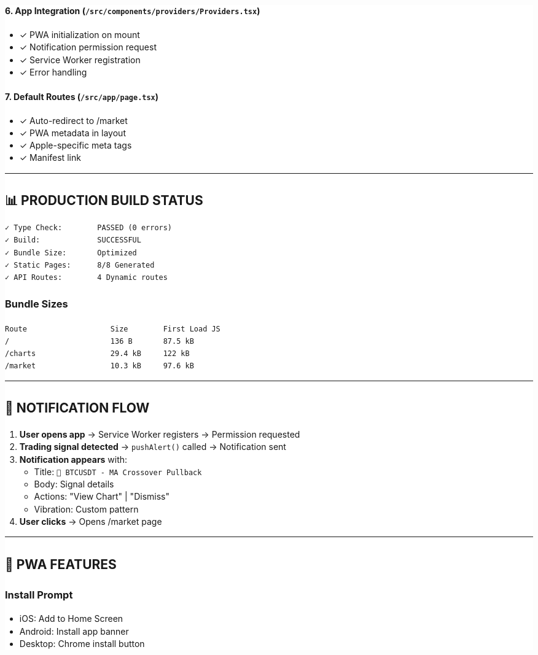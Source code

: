 #### 6. App Integration (`/src/components/providers/Providers.tsx`)
- ✓ PWA initialization on mount
- ✓ Notification permission request
- ✓ Service Worker registration
- ✓ Error handling

#### 7. Default Routes (`/src/app/page.tsx`)
- ✓ Auto-redirect to /market
- ✓ PWA metadata in layout
- ✓ Apple-specific meta tags
- ✓ Manifest link

---

## 📊 PRODUCTION BUILD STATUS

```
✓ Type Check:        PASSED (0 errors)
✓ Build:             SUCCESSFUL
✓ Bundle Size:       Optimized
✓ Static Pages:      8/8 Generated
✓ API Routes:        4 Dynamic routes
```

### Bundle Sizes
```
Route                   Size        First Load JS
/                       136 B       87.5 kB
/charts                 29.4 kB     122 kB
/market                 10.3 kB     97.6 kB
```

---

## 🔔 NOTIFICATION FLOW

1. **User opens app** → Service Worker registers → Permission requested
2. **Trading signal detected** → `pushAlert()` called → Notification sent
3. **Notification appears** with:
   - Title: `🚀 BTCUSDT - MA Crossover Pullback`
   - Body: Signal details
   - Actions: "View Chart" | "Dismiss"
   - Vibration: Custom pattern
4. **User clicks** → Opens /market page

---

## 🎨 PWA FEATURES

### Install Prompt
- iOS: Add to Home Screen
- Android: Install app banner
- Desktop: Chrome install button
